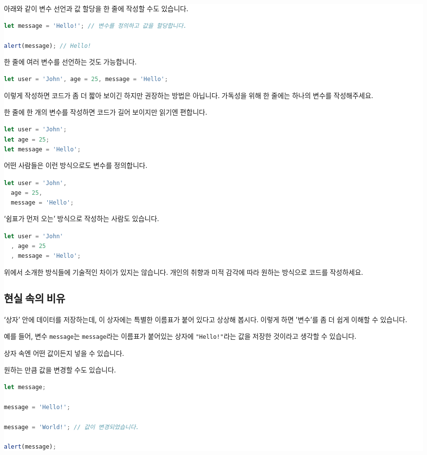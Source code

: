 아래와 같이 변수 선언과 값 할당을 한 줄에 작성할 수도 있습니다.

```jsx
let message = 'Hello!'; // 변수를 정의하고 값을 할당합니다.

alert(message); // Hello!
```

한 줄에 여러 변수를 선언하는 것도 가능합니다.

```jsx
let user = 'John', age = 25, message = 'Hello';
```

이렇게 작성하면 코드가 좀 더 짧아 보이긴 하지만 권장하는 방법은 아닙니다. 가독성을 위해 한 줄에는 하나의 변수를 작성해주세요.

한 줄에 한 개의 변수를 작성하면 코드가 길어 보이지만 읽기엔 편합니다.

```jsx
let user = 'John';
let age = 25;
let message = 'Hello';
```

어떤 사람들은 이런 방식으로도 변수를 정의합니다.

```jsx
let user = 'John',
  age = 25,
  message = 'Hello';
```

‘쉼표가 먼저 오는’ 방식으로 작성하는 사람도 있습니다.

```jsx
let user = 'John'
  , age = 25
  , message = 'Hello';
```

위에서 소개한 방식들에 기술적인 차이가 있지는 않습니다. 개인의 취향과 미적 감각에 따라 원하는 방식으로 코드를 작성하세요.

## 현실 속의 비유

‘상자’ 안에 데이터를 저장하는데, 이 상자에는 특별한 이름표가 붙어 있다고 상상해 봅시다. 이렇게 하면 '변수’를 좀 더 쉽게 이해할 수 있습니다.

예를 들어, 변수 `message`는 `message`라는 이름표가 붙어있는 상자에 `"Hello!"`라는 값을 저장한 것이라고 생각할 수 있습니다.

상자 속엔 어떤 값이든지 넣을 수 있습니다.

원하는 만큼 값을 변경할 수도 있습니다.

```jsx
let message;

message = 'Hello!';

message = 'World!'; // 값이 변경되었습니다.

alert(message);
```
